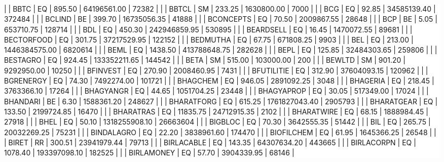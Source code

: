 |  | BBTC | EQ | 895.50 | 64196561.00 | 72382 |
|  | BBTCL | SM | 233.25 | 1630800.00 | 7000 |
|  | BCG | EQ | 92.85 | 34585139.40 | 372484 |
|  | BCLIND | BE | 399.70 | 16735056.35 | 41888 |
|  | BCONCEPTS | EQ | 70.50 | 2009867.55 | 28648 |
|  | BCP | BE | 5.05 | 653710.75 | 128714 |
|  | BDL | EQ | 450.30 | 242946859.95 | 530895 |
|  | BEARDSELL | EQ | 16.45 | 1470072.55 | 89681 |
|  | BECTORFOOD | EQ | 301.75 | 37217529.95 | 122152 |
|  | BEDMUTHA | EQ | 67.75 | 671808.25 | 9903 |
|  | BEL | EQ | 213.00 | 1446384575.00 | 6820614 |
|  | BEML | EQ | 1438.50 | 413788648.75 | 282628 |
|  | BEPL | EQ | 125.85 | 32484303.65 | 259806 |
|  | BESTAGRO | EQ | 924.45 | 133352211.65 | 144542 |
|  | BETA | SM | 515.00 | 103000.00 | 200 |
|  | BEWLTD | SM | 901.20 | 9292950.00 | 10250 |
|  | BFINVEST | EQ | 270.90 | 2008460.95 | 7431 |
|  | BFUTILITIE | EQ | 312.90 | 37604093.15 | 120962 |
|  | BGRENERGY | EQ | 74.30 | 7492274.00 | 101721 |
|  | BHAGCHEM | EQ | 946.05 | 2891092.25 | 3048 |
|  | BHAGERIA | EQ | 218.45 | 3763366.10 | 17264 |
|  | BHAGYANGR | EQ | 44.65 | 1051704.25 | 23448 |
|  | BHAGYAPROP | EQ | 30.05 | 517349.00 | 17024 |
|  | BHANDARI | BE | 6.30 | 1588361.20 | 248627 |
|  | BHARATFORG | EQ | 615.25 | 1761827043.40 | 2905793 |
|  | BHARATGEAR | EQ | 133.50 | 2199724.85 | 16470 |
|  | BHARATRAS | EQ | 11835.75 | 24712915.35 | 2102 |
|  | BHARATWIRE | EQ | 68.15 | 1888984.45 | 27918 |
|  | BHEL | EQ | 50.10 | 1318255908.10 | 26663604 |
|  | BIGBLOC | EQ | 70.30 | 3642555.35 | 51442 |
|  | BIL | EQ | 265.75 | 20032269.25 | 75231 |
|  | BINDALAGRO | EQ | 22.20 | 3838961.60 | 174470 |
|  | BIOFILCHEM | EQ | 61.95 | 1645366.25 | 26548 |
|  | BIRET | RR | 300.51 | 23941979.44 | 79713 |
|  | BIRLACABLE | EQ | 143.35 | 64307634.20 | 443665 |
|  | BIRLACORPN | EQ | 1078.40 | 193397098.10 | 182525 |
|  | BIRLAMONEY | EQ | 57.70 | 3904339.95 | 68146 |